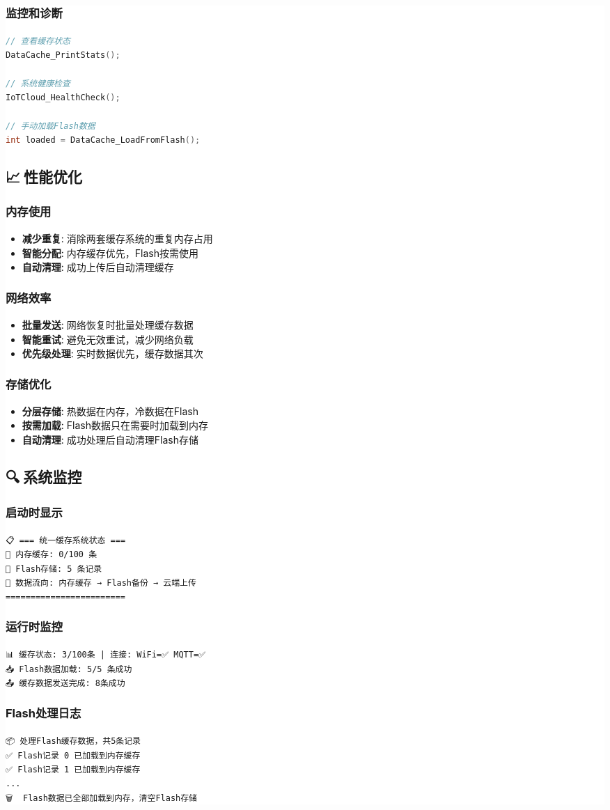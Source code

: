 ### **监控和诊断**
```c
// 查看缓存状态
DataCache_PrintStats();

// 系统健康检查
IoTCloud_HealthCheck();

// 手动加载Flash数据
int loaded = DataCache_LoadFromFlash();
```

## 📈 **性能优化**

### **内存使用**
- **减少重复**: 消除两套缓存系统的重复内存占用
- **智能分配**: 内存缓存优先，Flash按需使用
- **自动清理**: 成功上传后自动清理缓存

### **网络效率**
- **批量发送**: 网络恢复时批量处理缓存数据
- **智能重试**: 避免无效重试，减少网络负载
- **优先级处理**: 实时数据优先，缓存数据其次

### **存储优化**
- **分层存储**: 热数据在内存，冷数据在Flash
- **按需加载**: Flash数据只在需要时加载到内存
- **自动清理**: 成功处理后自动清理Flash存储

## 🔍 **系统监控**

### **启动时显示**
```
📋 === 统一缓存系统状态 ===
🧠 内存缓存: 0/100 条
💾 Flash存储: 5 条记录
🔄 数据流向: 内存缓存 → Flash备份 → 云端上传
========================
```

### **运行时监控**
```
📊 缓存状态: 3/100条 | 连接: WiFi=✅ MQTT=✅
📥 Flash数据加载: 5/5 条成功
📤 缓存数据发送完成: 8条成功
```

### **Flash处理日志**
```
📦 处理Flash缓存数据，共5条记录
✅ Flash记录 0 已加载到内存缓存
✅ Flash记录 1 已加载到内存缓存
...
🗑️  Flash数据已全部加载到内存，清空Flash存储
```
